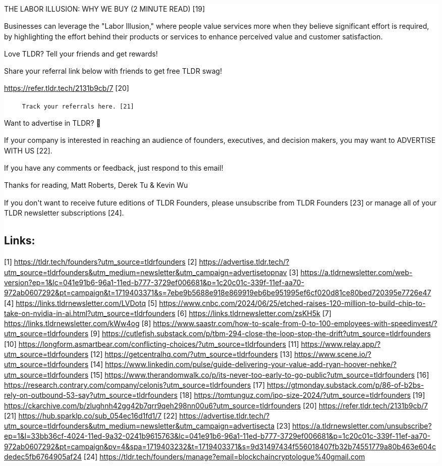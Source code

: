  THE LABOR ILLUSION: WHY WE BUY (2 MINUTE READ) [19] 

 Businesses can leverage the "Labor Illusion," where people value
services more when they believe significant effort is required, by
highlighting the effort behind their products or services to enhance
perceived value and customer satisfaction. 

Love TLDR? Tell your friends and get rewards!

 Share your referral link below with friends to get free TLDR swag! 

 https://refer.tldr.tech/2131b9cb/7 [20] 

		 Track your referrals here. [21] 

Want to advertise in TLDR? 📰

 If your company is interested in reaching an audience of founders,
executives, and decision makers, you may want to ADVERTISE WITH US
[22]. 

 If you have any comments or feedback, just respond to this email! 

Thanks for reading, 
Matt Roberts, Derek Tu & Kevin Wu 

If you don't want to receive future editions of TLDR Founders, please
unsubscribe from TLDR Founders [23] or manage all of your TLDR
newsletter subscriptions [24]. 

 

Links:
------
[1] https://tldr.tech/founders?utm_source=tldrfounders
[2] https://advertise.tldr.tech/?utm_source=tldrfounders&utm_medium=newsletter&utm_campaign=advertisetopnav
[3] https://a.tldrnewsletter.com/web-version?ep=1&lc=041e91b6-96a1-11ed-b777-3729ef006681&p=1c20c01c-339f-11ef-aa70-972ab0607292&pt=campaign&t=1719403371&s=7ebe9b5688e918e869919eb6be951995ef6cf020d81ce80bed720395e7726e47
[4] https://links.tldrnewsletter.com/LVDotq
[5] https://www.cnbc.com/2024/06/25/etched-raises-120-million-to-build-chip-to-take-on-nvidia-in-ai.html?utm_source=tldrfounders
[6] https://links.tldrnewsletter.com/zsKH5k
[7] https://links.tldrnewsletter.com/kWw4og
[8] https://www.saastr.com/how-to-scale-from-0-to-100-employees-with-speedinvest/?utm_source=tldrfounders
[9] https://cutlefish.substack.com/p/tbm-294-close-the-loop-stop-the-drift?utm_source=tldrfounders
[10] https://longform.asmartbear.com/conflicting-choices/?utm_source=tldrfounders
[11] https://www.relay.app/?utm_source=tldrfounders
[12] https://getcentralhq.com/?utm_source=tldrfounders
[13] https://www.scene.io/?utm_source=tldrfounders
[14] https://www.linkedin.com/pulse/guide-delivering-your-value-add-ryan-hoover-nehke/?utm_source=tldrfounders
[15] https://www.therandomwalk.co/p/its-never-too-early-to-go-public?utm_source=tldrfounders
[16] https://research.contrary.com/company/celonis?utm_source=tldrfounders
[17] https://gtmonday.substack.com/p/86-of-b2bs-rely-on-outbound-53-say?utm_source=tldrfounders
[18] https://tomtunguz.com/ipo-size-2024/?utm_source=tldrfounders
[19] https://ckarchive.com/b/zlughnh42gg42b7qrr9qeh298nn00u6?utm_source=tldrfounders
[20] https://refer.tldr.tech/2131b9cb/7
[21] https://hub.sparklp.co/sub_054ec16d1fd1/7
[22] https://advertise.tldr.tech/?utm_source=tldrfounders&utm_medium=newsletter&utm_campaign=advertisecta
[23] https://a.tldrnewsletter.com/unsubscribe?ep=1&l=33bb36cf-4024-11ed-9a32-0241b9615763&lc=041e91b6-96a1-11ed-b777-3729ef006681&p=1c20c01c-339f-11ef-aa70-972ab0607292&pt=campaign&pv=4&spa=1719403232&t=1719403371&s=9d31497434f556018407fb32b74551779a80b463e604cdedec5fb6764905af24
[24] https://tldr.tech/founders/manage?email=blockchaincryptologue%40gmail.com